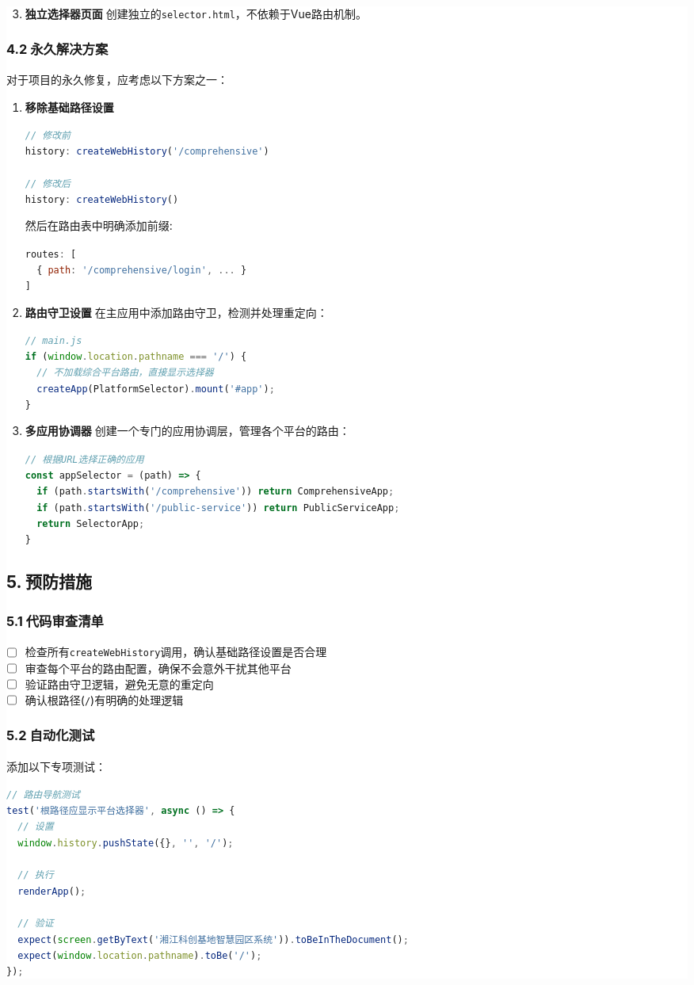 3. **独立选择器页面**
   创建独立的`selector.html`，不依赖于Vue路由机制。

### 4.2 永久解决方案
对于项目的永久修复，应考虑以下方案之一：

1. **移除基础路径设置**
   ```javascript
   // 修改前
   history: createWebHistory('/comprehensive')
   
   // 修改后
   history: createWebHistory()
   ```
   然后在路由表中明确添加前缀:
   ```javascript
   routes: [
     { path: '/comprehensive/login', ... }
   ]
   ```

2. **路由守卫设置**
   在主应用中添加路由守卫，检测并处理重定向：
   ```javascript
   // main.js
   if (window.location.pathname === '/') {
     // 不加载综合平台路由，直接显示选择器
     createApp(PlatformSelector).mount('#app');
   }
   ```

3. **多应用协调器**
   创建一个专门的应用协调层，管理各个平台的路由：
   ```javascript
   // 根据URL选择正确的应用
   const appSelector = (path) => {
     if (path.startsWith('/comprehensive')) return ComprehensiveApp;
     if (path.startsWith('/public-service')) return PublicServiceApp;
     return SelectorApp;
   }
   ```

## 5. 预防措施

### 5.1 代码审查清单
- [ ] 检查所有`createWebHistory`调用，确认基础路径设置是否合理
- [ ] 审查每个平台的路由配置，确保不会意外干扰其他平台
- [ ] 验证路由守卫逻辑，避免无意的重定向
- [ ] 确认根路径(`/`)有明确的处理逻辑

### 5.2 自动化测试
添加以下专项测试：
```javascript
// 路由导航测试
test('根路径应显示平台选择器', async () => {
  // 设置
  window.history.pushState({}, '', '/');
  
  // 执行
  renderApp();
  
  // 验证
  expect(screen.getByText('湘江科创基地智慧园区系统')).toBeInTheDocument();
  expect(window.location.pathname).toBe('/');
});
```